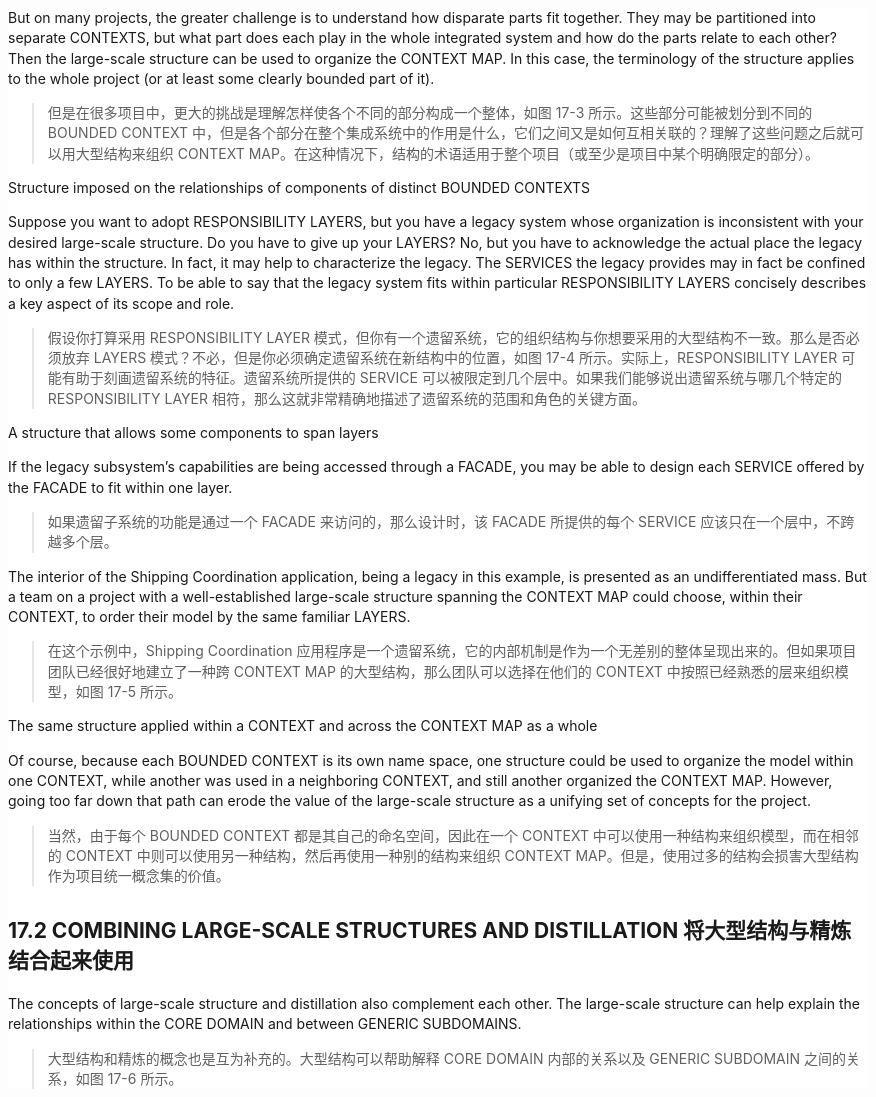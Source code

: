 But on many projects, the greater challenge is to understand how disparate parts fit together. They may be partitioned into separate CONTEXTS, but what part does each play in the whole integrated system and how do the parts relate to each other? Then the large-scale structure can be used to organize the CONTEXT MAP. In this case, the terminology of the structure applies to the whole project (or at least some clearly bounded part of it).

> 但是在很多项目中，更大的挑战是理解怎样使各个不同的部分构成一个整体，如图 17-3 所示。这些部分可能被划分到不同的 BOUNDED CONTEXT 中，但是各个部分在整个集成系统中的作用是什么，它们之间又是如何互相关联的？理解了这些问题之后就可以用大型结构来组织 CONTEXT MAP。在这种情况下，结构的术语适用于整个项目（或至少是项目中某个明确限定的部分）。

<Figures locate="doc-the3d" type="jpg"  figure="17-3">Structure imposed on the relationships of components of distinct BOUNDED CONTEXTS</Figures>

Suppose you want to adopt RESPONSIBILITY LAYERS, but you have a legacy system whose organization is inconsistent with your desired large-scale structure. Do you have to give up your LAYERS? No, but you have to acknowledge the actual place the legacy has within the structure. In fact, it may help to characterize the legacy. The SERVICES the legacy provides may in fact be confined to only a few LAYERS. To be able to say that the legacy system fits within particular RESPONSIBILITY LAYERS concisely describes a key aspect of its scope and role.

> 假设你打算采用 RESPONSIBILITY LAYER 模式，但你有一个遗留系统，它的组织结构与你想要采用的大型结构不一致。那么是否必须放弃 LAYERS 模式？不必，但是你必须确定遗留系统在新结构中的位置，如图 17-4 所示。实际上，RESPONSIBILITY LAYER 可能有助于刻画遗留系统的特征。遗留系统所提供的 SERVICE 可以被限定到几个层中。如果我们能够说出遗留系统与哪几个特定的 RESPONSIBILITY LAYER 相符，那么这就非常精确地描述了遗留系统的范围和角色的关键方面。

<Figures locate="doc-the3d" type="jpg"  figure="17-4">A structure that allows some components to span layers</Figures>

If the legacy subsystem’s capabilities are being accessed through a FACADE, you may be able to design each SERVICE offered by the FACADE to fit within one layer.

> 如果遗留子系统的功能是通过一个 FACADE 来访问的，那么设计时，该 FACADE 所提供的每个 SERVICE 应该只在一个层中，不跨越多个层。

The interior of the Shipping Coordination application, being a legacy in this example, is presented as an undifferentiated mass. But a team on a project with a well-established large-scale structure spanning the CONTEXT MAP could choose, within their CONTEXT, to order their model by the same familiar LAYERS.

> 在这个示例中，Shipping Coordination 应用程序是一个遗留系统，它的内部机制是作为一个无差别的整体呈现出来的。但如果项目团队已经很好地建立了一种跨 CONTEXT MAP 的大型结构，那么团队可以选择在他们的 CONTEXT 中按照已经熟悉的层来组织模型，如图 17-5 所示。

<Figures locate="doc-the3d" type="jpg"  figure="17-5">The same structure applied within a CONTEXT and across the CONTEXT MAP as a whole</Figures>

Of course, because each BOUNDED CONTEXT is its own name space, one structure could be used to organize the model within one CONTEXT, while another was used in a neighboring CONTEXT, and still another organized the CONTEXT MAP. However, going too far down that path can erode the value of the large-scale structure as a unifying set of concepts for the project.

> 当然，由于每个 BOUNDED CONTEXT 都是其自己的命名空间，因此在一个 CONTEXT 中可以使用一种结构来组织模型，而在相邻的 CONTEXT 中则可以使用另一种结构，然后再使用一种别的结构来组织 CONTEXT MAP。但是，使用过多的结构会损害大型结构作为项目统一概念集的价值。

## 17.2 COMBINING LARGE-SCALE STRUCTURES AND DISTILLATION 将大型结构与精炼结合起来使用

The concepts of large-scale structure and distillation also complement each other. The large-scale structure can help explain the relationships within the CORE DOMAIN and between GENERIC SUBDOMAINS.

> 大型结构和精炼的概念也是互为补充的。大型结构可以帮助解释 CORE DOMAIN 内部的关系以及 GENERIC SUBDOMAIN 之间的关系，如图 17-6 所示。
